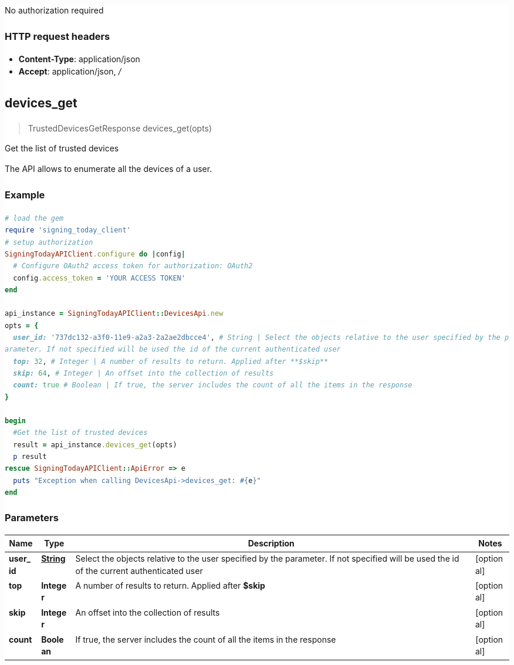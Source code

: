No authorization required

### HTTP request headers

- **Content-Type**: application/json
- **Accept**: application/json, */*


## devices_get

> TrustedDevicesGetResponse devices_get(opts)

Get the list of trusted devices

The API allows to enumerate all the devices of a user. 

### Example

```ruby
# load the gem
require 'signing_today_client'
# setup authorization
SigningTodayAPIClient.configure do |config|
  # Configure OAuth2 access token for authorization: OAuth2
  config.access_token = 'YOUR ACCESS TOKEN'
end

api_instance = SigningTodayAPIClient::DevicesApi.new
opts = {
  user_id: '737dc132-a3f0-11e9-a2a3-2a2ae2dbcce4', # String | Select the objects relative to the user specified by the parameter. If not specified will be used the id of the current authenticated user
  top: 32, # Integer | A number of results to return. Applied after **$skip** 
  skip: 64, # Integer | An offset into the collection of results
  count: true # Boolean | If true, the server includes the count of all the items in the response 
}

begin
  #Get the list of trusted devices
  result = api_instance.devices_get(opts)
  p result
rescue SigningTodayAPIClient::ApiError => e
  puts "Exception when calling DevicesApi->devices_get: #{e}"
end
```

### Parameters


Name | Type | Description  | Notes
------------- | ------------- | ------------- | -------------
 **user_id** | [**String**](.md)| Select the objects relative to the user specified by the parameter. If not specified will be used the id of the current authenticated user | [optional] 
 **top** | **Integer**| A number of results to return. Applied after **$skip**  | [optional] 
 **skip** | **Integer**| An offset into the collection of results | [optional] 
 **count** | **Boolean**| If true, the server includes the count of all the items in the response  | [optional] 
